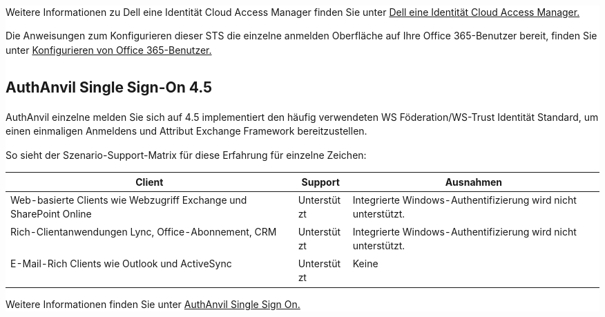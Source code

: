 Weitere Informationen zu Dell eine Identität Cloud Access Manager finden Sie unter [Dell eine Identität Cloud Access Manager.](http://software.dell.com/products/cloud-access-manager)

 Die Anweisungen zum Konfigurieren dieser STS die einzelne anmelden Oberfläche auf Ihre Office 365-Benutzer bereit, finden Sie unter [Konfigurieren von Office 365-Benutzer.](http://documents.software.dell.com/dell-one-identity-cloud-access-manager/7.1/how-to-configure-microsoft-office-365) 

## <a name="authanvil-single-sign-on-45"></a>AuthAnvil Single Sign-On 4.5 
AuthAnvil einzelne melden Sie sich auf 4.5 implementiert den häufig verwendeten WS Föderation/WS-Trust Identität Standard, um einen einmaligen Anmeldens und Attribut Exchange Framework bereitzustellen.

So sieht der Szenario-Support-Matrix für diese Erfahrung für einzelne Zeichen:

| Client |Support  |Ausnahmen|
| --------- | --------- |--------- |
| Web-basierte Clients wie Webzugriff Exchange und SharePoint Online | Unterstützt |Integrierte Windows-Authentifizierung wird nicht unterstützt.|
| Rich-Clientanwendungen Lync, Office-Abonnement, CRM | Unterstützt |Integrierte Windows-Authentifizierung wird nicht unterstützt.|
| E-Mail-Rich Clients wie Outlook und ActiveSync |  Unterstützt |Keine|


Weitere Informationen finden Sie unter [AuthAnvil Single Sign On.](https://help.scorpionsoft.com/entries/26538603-How-can-I-Configure-Single-Sign-On-for-Office-365-)
